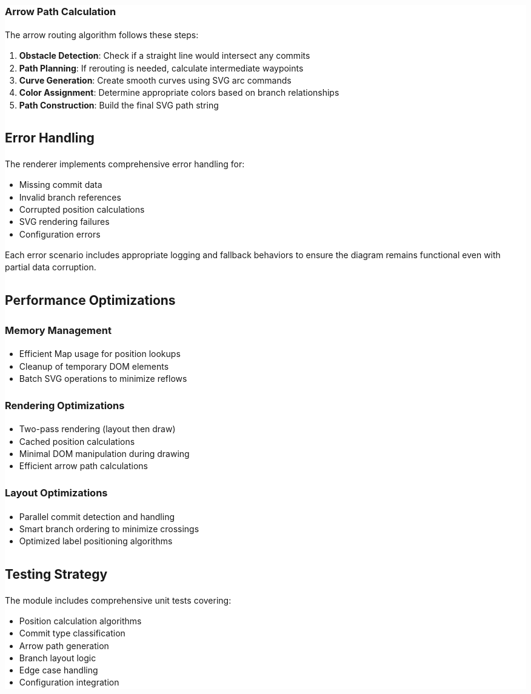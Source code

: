 ### Arrow Path Calculation

The arrow routing algorithm follows these steps:

1. **Obstacle Detection**: Check if a straight line would intersect any commits
2. **Path Planning**: If rerouting is needed, calculate intermediate waypoints
3. **Curve Generation**: Create smooth curves using SVG arc commands
4. **Color Assignment**: Determine appropriate colors based on branch relationships
5. **Path Construction**: Build the final SVG path string

## Error Handling

The renderer implements comprehensive error handling for:
- Missing commit data
- Invalid branch references
- Corrupted position calculations
- SVG rendering failures
- Configuration errors

Each error scenario includes appropriate logging and fallback behaviors to ensure the diagram remains functional even with partial data corruption.

## Performance Optimizations

### Memory Management
- Efficient Map usage for position lookups
- Cleanup of temporary DOM elements
- Batch SVG operations to minimize reflows

### Rendering Optimizations
- Two-pass rendering (layout then draw)
- Cached position calculations
- Minimal DOM manipulation during drawing
- Efficient arrow path calculations

### Layout Optimizations
- Parallel commit detection and handling
- Smart branch ordering to minimize crossings
- Optimized label positioning algorithms

## Testing Strategy

The module includes comprehensive unit tests covering:
- Position calculation algorithms
- Commit type classification
- Arrow path generation
- Branch layout logic
- Edge case handling
- Configuration integration
